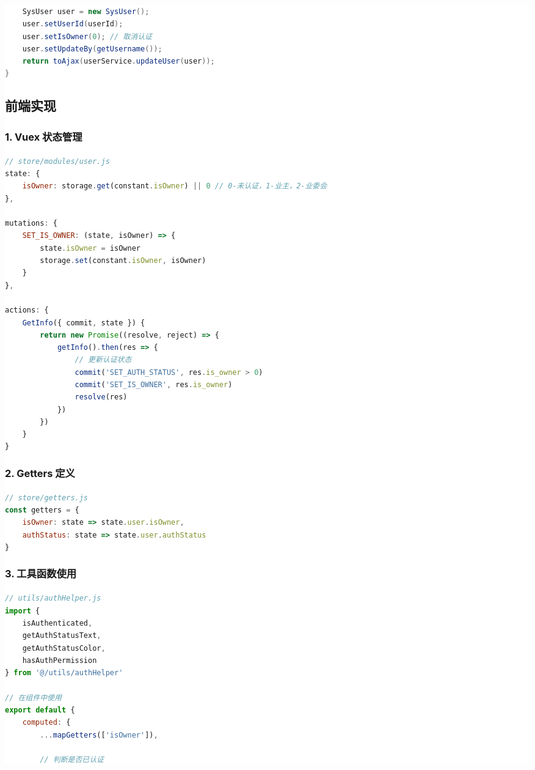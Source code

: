 ```java
    SysUser user = new SysUser();
    user.setUserId(userId);
    user.setIsOwner(0); // 取消认证
    user.setUpdateBy(getUsername());
    return toAjax(userService.updateUser(user));
}
```

## 前端实现

### 1. Vuex 状态管理
```javascript
// store/modules/user.js
state: {
    isOwner: storage.get(constant.isOwner) || 0 // 0-未认证，1-业主，2-业委会
},

mutations: {
    SET_IS_OWNER: (state, isOwner) => {
        state.isOwner = isOwner
        storage.set(constant.isOwner, isOwner)
    }
},

actions: {
    GetInfo({ commit, state }) {
        return new Promise((resolve, reject) => {
            getInfo().then(res => {
                // 更新认证状态
                commit('SET_AUTH_STATUS', res.is_owner > 0)
                commit('SET_IS_OWNER', res.is_owner)
                resolve(res)
            })
        })
    }
}
```

### 2. Getters 定义
```javascript
// store/getters.js
const getters = {
    isOwner: state => state.user.isOwner,
    authStatus: state => state.user.authStatus
}
```

### 3. 工具函数使用
```javascript
// utils/authHelper.js
import { 
    isAuthenticated, 
    getAuthStatusText, 
    getAuthStatusColor,
    hasAuthPermission 
} from '@/utils/authHelper'

// 在组件中使用
export default {
    computed: {
        ...mapGetters(['isOwner']),
        
        // 判断是否已认证
```